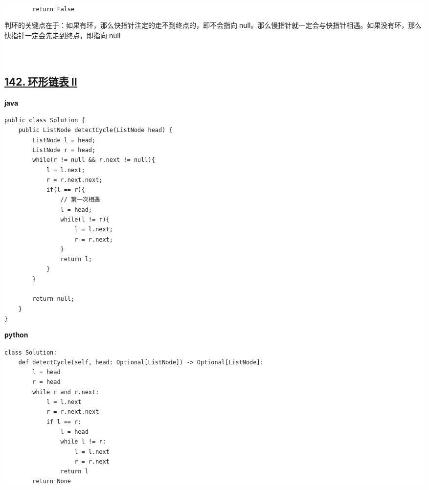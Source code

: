 ```
        return False
```

判环的关键点在于：如果有环，那么快指针注定的走不到终点的，即不会指向 null。那么慢指针就一定会与快指针相遇。如果没有环，那么快指针一定会先走到终点，即指向 null
<br>
<br>
<br>
## [142. 环形链表 II](https://leetcode.cn/problems/linked-list-cycle-ii/)
**java**
```
public class Solution {
    public ListNode detectCycle(ListNode head) {
        ListNode l = head;
        ListNode r = head;
        while(r != null && r.next != null){
            l = l.next;
            r = r.next.next;
            if(l == r){
                // 第一次相遇
                l = head;
                while(l != r){
                    l = l.next;
                    r = r.next;
                }
                return l;
            }
        }

        return null;
    }
}
```
**python**
```
class Solution:
    def detectCycle(self, head: Optional[ListNode]) -> Optional[ListNode]:
        l = head
        r = head
        while r and r.next:
            l = l.next
            r = r.next.next
            if l == r:
                l = head
                while l != r:
                    l = l.next
                    r = r.next
                return l
        return None
```
